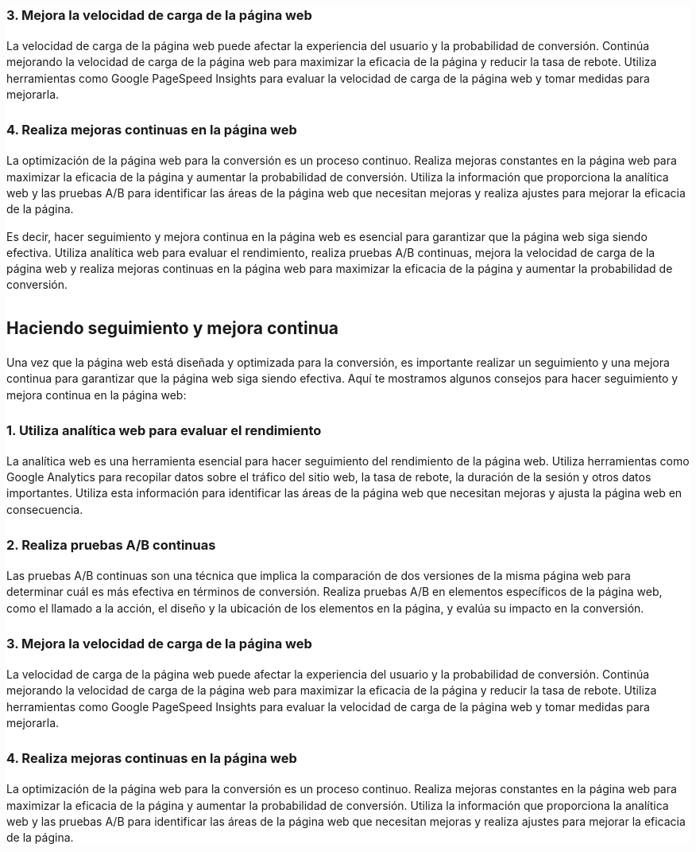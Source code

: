 ### 3. Mejora la velocidad de carga de la página web

La velocidad de carga de la página web puede afectar la experiencia del usuario y la probabilidad de conversión. Continúa mejorando la velocidad de carga de la página web para maximizar la eficacia de la página y reducir la tasa de rebote. Utiliza herramientas como Google PageSpeed Insights para evaluar la velocidad de carga de la página web y tomar medidas para mejorarla.

### 4. Realiza mejoras continuas en la página web

La optimización de la página web para la conversión es un proceso continuo. Realiza mejoras constantes en la página web para maximizar la eficacia de la página y aumentar la probabilidad de conversión. Utiliza la información que proporciona la analítica web y las pruebas A/B para identificar las áreas de la página web que necesitan mejoras y realiza ajustes para mejorar la eficacia de la página.

Es decir, hacer seguimiento y mejora continua en la página web es esencial para garantizar que la página web siga siendo efectiva. Utiliza analítica web para evaluar el rendimiento, realiza pruebas A/B continuas, mejora la velocidad de carga de la página web y realiza mejoras continuas en la página web para maximizar la eficacia de la página y aumentar la probabilidad de conversión.

## Haciendo seguimiento y mejora continua

Una vez que la página web está diseñada y optimizada para la conversión, es importante realizar un seguimiento y una mejora continua para garantizar que la página web siga siendo efectiva. Aquí te mostramos algunos consejos para hacer seguimiento y mejora continua en la página web:

### 1. Utiliza analítica web para evaluar el rendimiento

La analítica web es una herramienta esencial para hacer seguimiento del rendimiento de la página web. Utiliza herramientas como Google Analytics para recopilar datos sobre el tráfico del sitio web, la tasa de rebote, la duración de la sesión y otros datos importantes. Utiliza esta información para identificar las áreas de la página web que necesitan mejoras y ajusta la página web en consecuencia.

### 2. Realiza pruebas A/B continuas

Las pruebas A/B continuas son una técnica que implica la comparación de dos versiones de la misma página web para determinar cuál es más efectiva en términos de conversión. Realiza pruebas A/B en elementos específicos de la página web, como el llamado a la acción, el diseño y la ubicación de los elementos en la página, y evalúa su impacto en la conversión.

### 3. Mejora la velocidad de carga de la página web

La velocidad de carga de la página web puede afectar la experiencia del usuario y la probabilidad de conversión. Continúa mejorando la velocidad de carga de la página web para maximizar la eficacia de la página y reducir la tasa de rebote. Utiliza herramientas como Google PageSpeed Insights para evaluar la velocidad de carga de la página web y tomar medidas para mejorarla.

### 4. Realiza mejoras continuas en la página web

La optimización de la página web para la conversión es un proceso continuo. Realiza mejoras constantes en la página web para maximizar la eficacia de la página y aumentar la probabilidad de conversión. Utiliza la información que proporciona la analítica web y las pruebas A/B para identificar las áreas de la página web que necesitan mejoras y realiza ajustes para mejorar la eficacia de la página.
